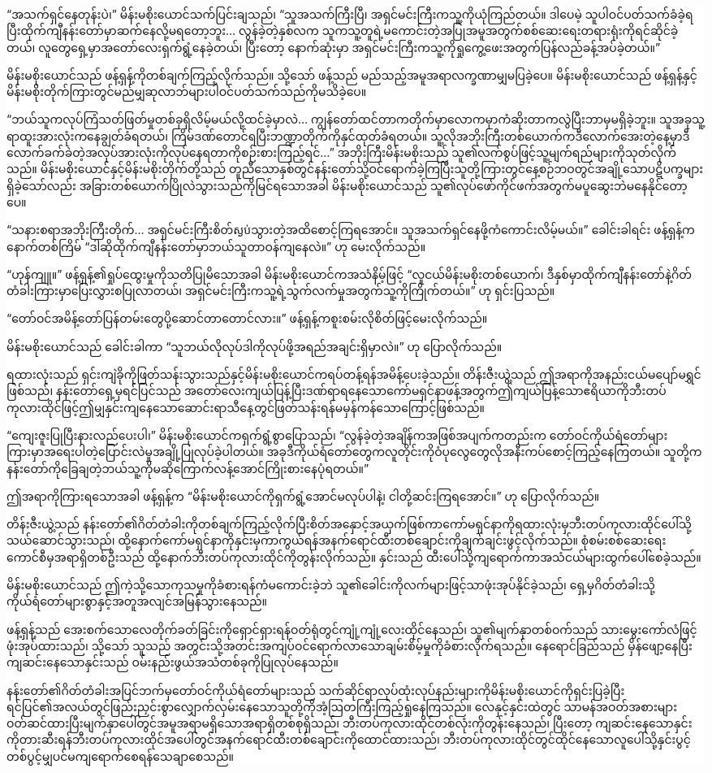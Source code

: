 “အသက်ရှင်နေတုန်းပဲ၊” မိန်းမစိုးယောင်သက်ပြင်းချသည်၊ “သူအသက်ကြီးပြီ၊ အရှင်မင်းကြီးကသူ့ကိုယုံကြည်တယ်။ ဒါပေမဲ့ သူပါဝင်ပတ်သက်ခံခဲ့ရပြီးထိုက်ကျီနန်းတော်မှာဆက်နေလို့မရတော့ဘူး… လွန်ခဲ့တဲ့နှစ်လက သူကသူ့တူရဲ့မကောင်းတဲ့အပြုအမူအတွက်စစ်ဆေးရေးတရားရုံးကိုရင်ဆိုင်ခဲ့တယ်၊ လူတွေရှေ့မှာအတော်လေးရှက်ရွံ့နေခဲ့တယ်၊ ပြီးတော့ နောက်ဆုံးမှာ အရှင်မင်းကြီးကသူ့ကိုရှုကွေ့ဖေးအတွက်ပြန်လည်ခန့်အပ်ခဲ့တယ်။”

မိန်းမစိုးယောင်သည် ဖန့်ရှန့်ကိုတစ်ချက်ကြည့်လိုက်သည်။ သို့သော် ဖန့်သည် မည်သည့်အမူအရာလက္ခဏာမျှမပြခဲ့ပေ။ မိန်းမစိုးယောင်သည် ဖန့်ရှန့်နှင့်မိန်းမစိုးတိုက်ကြားတွင်မည်မျှဆုလာဘ်များပါဝင်ပတ်သက်သည်ကိုမသိခဲ့ပေ။

“ဘယ်သူကလုပ်ကြံသတ်ဖြတ်မှုတစ်ခုရှိလိမ့်မယ်လို့ထင်ခဲ့မှာလဲ… ကျွန်တော်ထင်တာကတိုက်မှာလောကမှာကံဆိုးတာကလွဲပြီးဘာမှမရှိခဲ့ဘူး။ သူအခုသူ့ရာထူးအားလုံးကနေချွတ်ခံရတယ်၊ ကြိမ်ဒဏ်တောင်ရပြီးဘဏ္ဍာတိုက်ကိုနှင်ထုတ်ခံရတယ်။ သူ့လိုအဘိုးကြီးတစ်ယောက်ကဒီလောက်အေးတဲ့နေ့မှာဒီလောက်ခက်ခဲတဲ့အလုပ်အားလုံးကိုလုပ်နေရတာကိုစဉ်းစားကြည့်ရင်…” အဘိုးကြီးမိန်းမစိုးသည် သူ၏လက်စွပ်ဖြင့်သူ့မျက်ရည်များကိုသုတ်လိုက်သည်။ မိန်းမစိုးယောင်နှင့်မိန်းမစိုးတိုက်တို့သည် တူညီသောနှစ်တွင်နန်းတော်သို့ဝင်ရောက်ခဲ့ကြပြီးသူတို့ကြားတွင်နေ့စဉ်ဘဝတွင်အချို့သောပဋိပက္ခများရှိခဲ့သော်လည်း အခြားတစ်ယောက်ပြိုလဲသွားသည်ကိုမြင်ရသောအခါ မိန်းမစိုးယောင်သည် သူ၏လုပ်ဖော်ကိုင်ဖက်အတွက်မပူဆွေးဘဲမနေနိုင်တော့ပေ။

“သနားစရာအဘိုးကြီးတိုက်… အရှင်မင်းကြီးစိတ်ស្ងប់သွားတဲ့အထိစောင့်ကြရအောင်။ သူအသက်ရှင်နေဖို့ကံကောင်းလိမ့်မယ်။” ခေါင်းခါရင်း ဖန့်ရှန့်ကနောက်တစ်ကြိမ် “ဒါဆိုထိုက်ကျီနန်းတော်မှာဘယ်သူတာဝန်ကျနေလဲ။” ဟု မေးလိုက်သည်။

“ဟုန်ကျူ။” ဖန့်ရှန့်၏ရှုပ်ထွေးမှုကိုသတိပြုမိသောအခါ မိန်းမစိုးယောင်ကအသံနိမ့်ဖြင့် “လူငယ်မိန်းမစိုးတစ်ယောက်၊ ဒီနှစ်မှာထိုက်ကျီနန်းတော်နဲ့ဂိတ်တံခါးကြားမှာပြေးလွှားစပြုလာတယ်၊ အရှင်မင်းကြီးကသူ့ရဲ့သွက်လက်မှုအတွက်သူ့ကိုကြိုက်တယ်။” ဟု ရှင်းပြသည်။

“တော်ဝင်အမိန့်တော်ပြန်တမ်းတွေပို့ဆောင်တာတောင်လား။” ဖန့်ရှန့်ကစူးစမ်းလိုစိတ်ဖြင့်မေးလိုက်သည်။

မိန်းမစိုးယောင်သည် ခေါင်းခါကာ “သူဘယ်လိုလုပ်ဒါကိုလုပ်ဖို့အရည်အချင်းရှိမှာလဲ။” ဟု ပြောလိုက်သည်။

ရထားလုံးသည် ရှင်းကျဲခိုကိုဖြတ်သန်းသွားသည်နှင့်မိန်းမစိုးယောင်ကရပ်တန့်ရန်အမိန့်ပေးခဲ့သည်။ တိန်းဇီးယွဲ့သည် ဤအရာကိုအနည်းငယ်မပျော်မရွှင်ဖြစ်သည်၊ နန်းတော်ရှေ့မှရင်ပြင်သည် အတော်လေးကျယ်ပြန့်ပြီးဒဏ်ရာရနေသောကော်မရှင်နာဖန့်အတွက်ဤကျယ်ပြန့်သောဧရိယာကိုဘီးတပ်ကုလားထိုင်ဖြင့်ဤမျှနှင်းကျနေသောဆောင်းရာသီနေ့တွင်ဖြတ်သန်းရန်မမှန်ကန်သောကြောင့်ဖြစ်သည်။

“ကျေးဇူးပြုပြီးနားလည်ပေးပါ၊” မိန်းမစိုးယောင်ကရှက်ရွံ့စွာပြောသည်၊ “လွန်ခဲ့တဲ့အချိန်ကအဖြစ်အပျက်ကတည်းက တော်ဝင်ကိုယ်ရံတော်များကြားမှာအရေးပါတဲ့ပြောင်းလဲမှုအချို့ပြုလုပ်ခဲ့ပါတယ်။ အခုဒီကိုယ်ရံတော်တွေကလူတိုင်းကိုဝံပုလွေတွေလိုအနီးကပ်စောင့်ကြည့်နေကြတယ်။ သူတို့ကနန်းတော်ကိုခြေချတဲ့ဘယ်သူ့ကိုမဆိုကြောက်လန့်အောင်ကြိုးစားနေပုံရတယ်။”

ဤအရာကိုကြားရသောအခါ ဖန့်ရှန့်က “မိန်းမစိုးယောင်ကိုရှက်ရွံ့အောင်မလုပ်ပါနဲ့၊ ငါတို့ဆင်းကြရအောင်။” ဟု ပြောလိုက်သည်။

တိန်းဇီးယွဲ့သည် နန်းတော်၏ဂိတ်တံခါးကိုတစ်ချက်ကြည့်လိုက်ပြီးစိတ်အနှောင့်အယှက်ဖြစ်ကာကော်မရှင်နာကိုရထားလုံးမှဘီးတပ်ကုလားထိုင်ပေါ်သို့သယ်ဆောင်သွားသည်၊ ထို့နောက်ကော်မရှင်နာကိုနှင်းမှကာကွယ်ရန်အနက်ရောင်ထီးတစ်ချောင်းကိုချက်ချင်းဖွင့်လိုက်သည်။ စုံစမ်းစစ်ဆေးရေးကောင်စီမှအရာရှိတစ်ဦးသည် ထို့နောက်ဘီးတပ်ကုလားထိုင်ကိုတွန်းလိုက်သည်။ နှင်းသည် ထီးပေါ်သို့ကျရောက်ကာအသံငယ်များထွက်ပေါ်စေခဲ့သည်။

မိန်းမစိုးယောင်သည် ဤကဲ့သို့သောကုသမှုကိုခံစားရန်ကံမကောင်းခဲ့ဘဲ သူ၏ခေါင်းကိုလက်များဖြင့်သာဖုံးအုပ်နိုင်ခဲ့သည်၊ ရှေ့မှဂိတ်တံခါးသို့ကိုယ်ရံတော်များစွာနှင့်အတူအလျင်အမြန်သွားနေသည်။

ဖန့်ရှန့်သည် အေးစက်သောလေတိုက်ခတ်ခြင်းကိုရှောင်ရှားရန်ဝတ်ရုံတွင်ကျုံ့ကျုံ့လေးထိုင်နေသည်၊ သူ၏မျက်နှာတစ်ဝက်သည် သားမွေးကော်လံဖြင့်ဖုံးအုပ်ထားသည်၊ သို့သော် သူသည် အတွင်းသို့အတင်းအကျပ်ဝင်ရောက်လာသောချမ်းစိမ့်မှုကိုခံစားလိုက်ရသည်။ နေရောင်ခြည်သည် မှိန်ဖျော့နေပြီးကျဆင်းနေသောနှင်းသည် ဝမ်းနည်းဖွယ်အသံတစ်ခုကိုပြုလုပ်နေသည်။

နန်းတော်၏ဂိတ်တံခါးအပြင်ဘက်မှတော်ဝင်ကိုယ်ရံတော်များသည် သက်ဆိုင်ရာလုပ်ထုံးလုပ်နည်းများကိုမိန်းမစိုးယောင်ကိုရှင်းပြခဲ့ပြီးရင်ပြင်၏အလယ်တွင်ဖြည်းညှင်းစွာလျှောက်လှမ်းနေသောသူတို့ကိုအံ့ဩတကြီးကြည့်ရှုနေကြသည်။ လေနှင့်နှင်းထဲတွင် သာမန်အဝတ်အစားများဝတ်ဆင်ထားပြီးမျက်နှာပေါ်တွင်အမူအရာမရှိသောအရာရှိတစ်စုရှိသည်၊ ဘီးတပ်ကုလားထိုင်တစ်လုံးကိုတွန်းနေသည်၊ ပြီးတော့ ကျဆင်းနေသောနှင်းကိုတားဆီးရန်ဘီးတပ်ကုလားထိုင်အပေါ်တွင်အနက်ရောင်ထီးတစ်ချောင်းကိုထောင်ထားသည်၊ ဘီးတပ်ကုလားထိုင်တွင်ထိုင်နေသောလူပေါ်သို့နှင်းပွင့်တစ်ပွင့်မျှပင်မကျရောက်စေရန်သေချာစေသည်။
